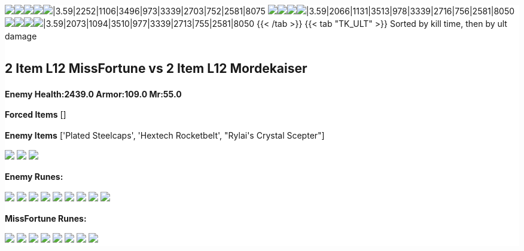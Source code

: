 ![](/item/3153.png)![](/item/6691.png)![](/item/1055.png)![](/item/1037.png)![](/item/1036.png)|3.59|2252|1106|3496|973|3339|2703|752|2581|8075
![](/item/3153.png)![](/item/3033.png)![](/item/1055.png)![](/item/1038.png)|3.59|2066|1131|3513|978|3339|2716|756|2581|8050
![](/item/3153.png)![](/item/6676.png)![](/item/1055.png)![](/item/1038.png)|3.59|2073|1094|3510|977|3339|2713|755|2581|8050
{{< /tab >}}
{{< tab "TK_ULT" >}}
Sorted by kill time, then by ult damage
## 2 Item L12 MissFortune vs 2 Item L12 Mordekaiser

**Enemy Health:2439.0 Armor:109.0 Mr:55.0**


**Forced Items** []








**Enemy Items** ['Plated Steelcaps', 'Hextech Rocketbelt', "Rylai's Crystal Scepter"]





![](/item/3047.png)
![](/item/3152.png)
![](/item/3116.png)



**Enemy Runes:**





![](/Styles/Precision/Conqueror/Conqueror.png)
![](/Styles/Precision/Triumph.png)
![](/Styles/Precision/LegendTenacity/LegendTenacity.png)
![](/Styles/Sorcery/LastStand/LastStand.png)
![](/Styles/Resolve/Conditioning/Conditioning.png)
![](/Styles/Resolve/Revitalize/Revitalize.png)
![](/StatMods/StatModsAdaptiveForceIcon.png)
![](/StatMods/StatModsAdaptiveForceIcon.png)
![](/StatMods/StatModsArmorIcon.png)



**MissFortune Runes:**


![](/Styles/Sorcery/ArcaneComet/ArcaneComet.png)
![](/Styles/Sorcery/ManaflowBand/ManaflowBand.png)
![](/Styles/Sorcery/AbsoluteFocus/AbsoluteFocus.png)
![](/Styles/Sorcery/GatheringStorm/GatheringStorm.png)
![](/Styles/Precision/LegendAlacrity/LegendAlacrity.png)
![](/Styles/Precision/CutDown/CutDown.png)
![](/StatMods/StatModsAdaptiveForceIcon.png)
![](/StatMods/StatModsAdaptiveForceIcon.png)